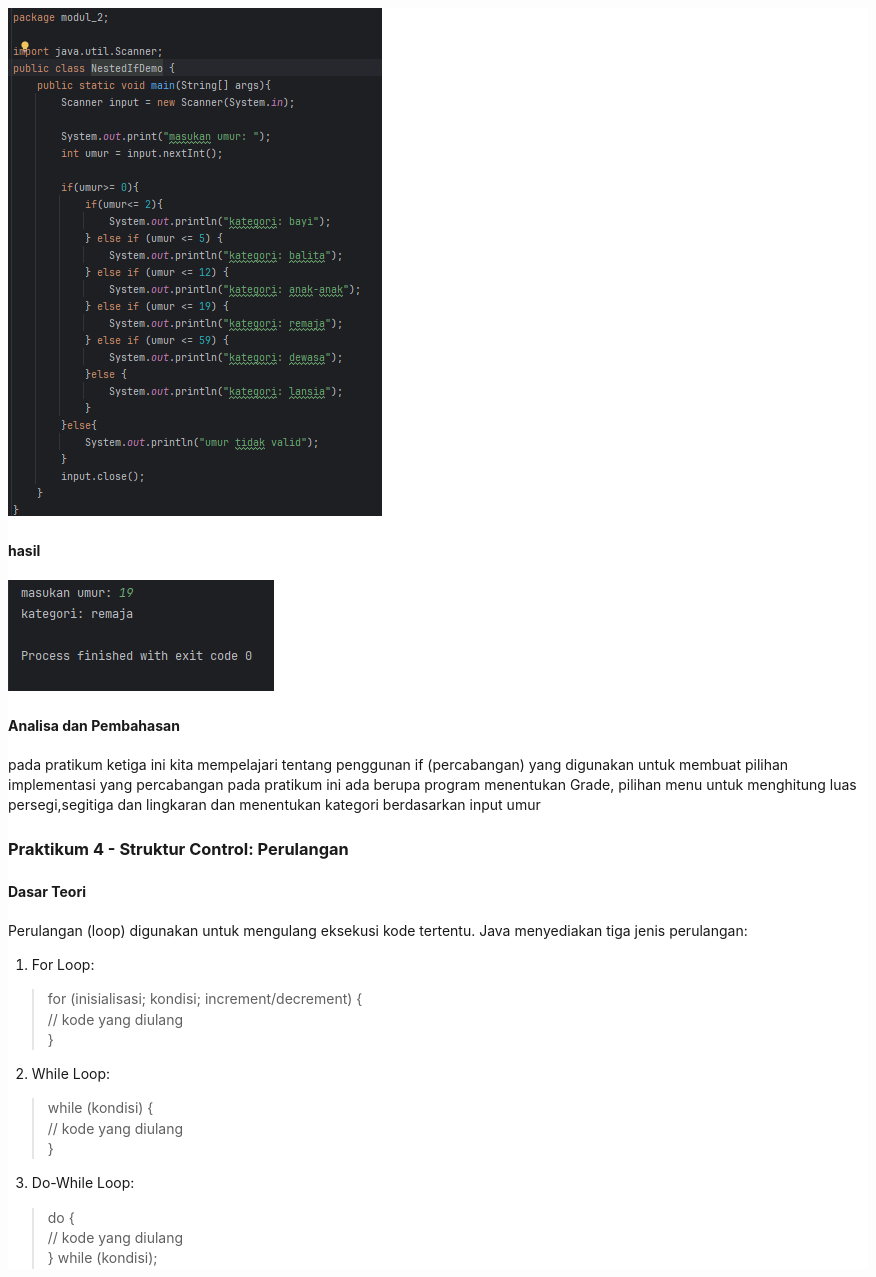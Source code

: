 ![](gambar/nestedIf.png)
#### hasil  
![](gambar/hasil5.png)
#### Analisa dan Pembahasan
pada pratikum ketiga ini kita mempelajari tentang penggunan if (percabangan) yang digunakan untuk membuat pilihan  
implementasi yang percabangan pada pratikum ini ada berupa program menentukan Grade, pilihan menu untuk menghitung luas persegi,segitiga dan lingkaran dan menentukan kategori berdasarkan input umur 

### Praktikum 4 - Struktur Control: Perulangan
#### Dasar Teori
Perulangan (loop) digunakan untuk mengulang eksekusi kode tertentu. Java menyediakan tiga jenis perulangan:  
1. For Loop:  
>for (inisialisasi; kondisi; increment/decrement) {  
// kode yang diulang  
}
2. While Loop:  
>while (kondisi) {  
// kode yang diulang  
}
3. Do-While Loop:  
>do {  
// kode yang diulang  
} while (kondisi);  
